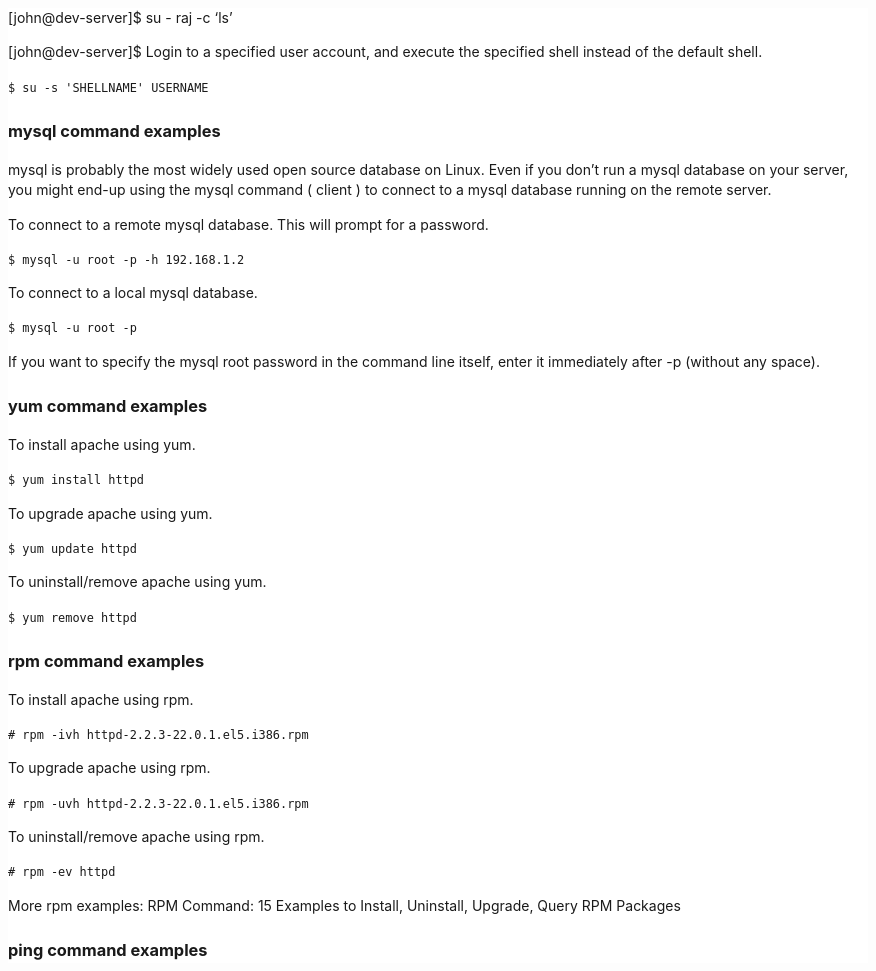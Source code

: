 [john@dev-server]$ su - raj -c ‘ls’

[john@dev-server]$
Login to a specified user account, and execute the specified shell instead of the default shell.

    $ su -s 'SHELLNAME' USERNAME

### mysql command examples

mysql is probably the most widely used open source database on Linux. Even if you don’t run a mysql database on your server, you might end-up using the mysql command ( client ) to connect to a mysql database running on the remote server.

To connect to a remote mysql database. This will prompt for a password.

    $ mysql -u root -p -h 192.168.1.2
    
To connect to a local mysql database.

    $ mysql -u root -p
    
If you want to specify the mysql root password in the command line itself, enter it immediately after -p (without any space).

### yum command examples

To install apache using yum.

    $ yum install httpd
    
To upgrade apache using yum.

    $ yum update httpd
    
To uninstall/remove apache using yum.

    $ yum remove httpd

### rpm command examples

To install apache using rpm.

    # rpm -ivh httpd-2.2.3-22.0.1.el5.i386.rpm
    
To upgrade apache using rpm.

    # rpm -uvh httpd-2.2.3-22.0.1.el5.i386.rpm
    
To uninstall/remove apache using rpm.

    # rpm -ev httpd
    
More rpm examples: RPM Command: 15 Examples to Install, Uninstall, Upgrade, Query RPM Packages

### ping command examples
